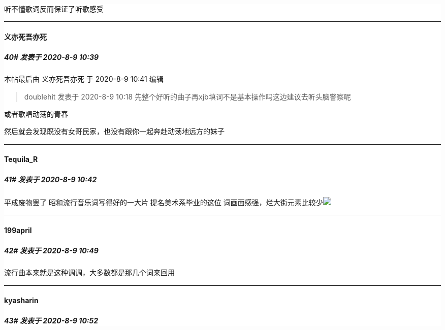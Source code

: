 


听不懂歌词反而保证了听歌感受







-----

####  义亦死吾亦死  
##### 40#       发表于 2020-8-9 10:39



 本帖最后由 义亦死吾亦死 于 2020-8-9 10:41 编辑 
<blockquote>doublehit 发表于 2020-8-9 10:18
先整个好听的曲子再xjb填词不是基本操作吗这边建议去听头脑警察呢</blockquote>

或者歌唱动荡的青春

然后就会发现既没有女哥民家，也没有跟你一起奔赴动荡地远方的妹子







-----

####  Tequila_R  
##### 41#       发表于 2020-8-9 10:42




平成废物罢了 昭和流行音乐词写得好的一大片
提名美术系毕业的这位 词画面感强，烂大街元素比较少<img src="https://static.saraba1st.com/image/smiley/face2017/002.png" referrerpolicy="no-referrer">







-----

####  199april  
##### 42#       发表于 2020-8-9 10:49




流行曲本来就是这种调调，大多数都是那几个词来回用







-----

####  kyasharin  
##### 43#       发表于 2020-8-9 10:52
